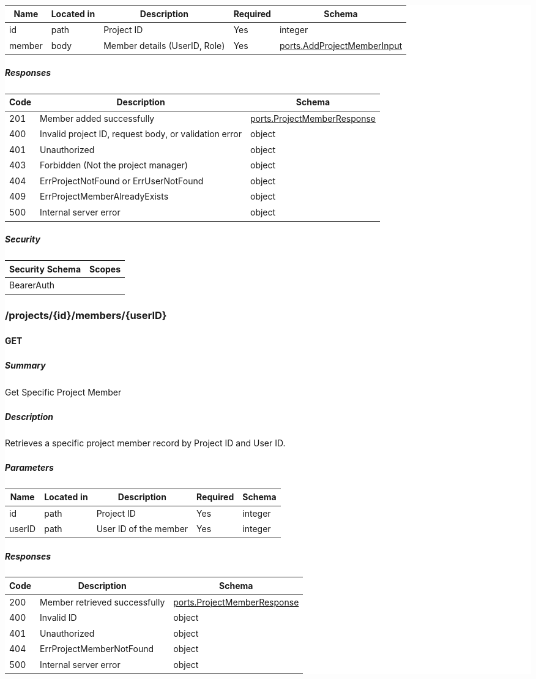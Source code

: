 | Name | Located in | Description | Required | Schema |
| ---- | ---------- | ----------- | -------- | ------ |
| id | path | Project ID | Yes | integer |
| member | body | Member details (UserID, Role) | Yes | [ports.AddProjectMemberInput](#portsaddprojectmemberinput) |

##### Responses

| Code | Description | Schema |
| ---- | ----------- | ------ |
| 201 | Member added successfully | [ports.ProjectMemberResponse](#portsprojectmemberresponse) |
| 400 | Invalid project ID, request body, or validation error | object |
| 401 | Unauthorized | object |
| 403 | Forbidden (Not the project manager) | object |
| 404 | ErrProjectNotFound or ErrUserNotFound | object |
| 409 | ErrProjectMemberAlreadyExists | object |
| 500 | Internal server error | object |

##### Security

| Security Schema | Scopes |
| --------------- | ------ |
| BearerAuth |  |

### /projects/{id}/members/{userID}

#### GET
##### Summary

Get Specific Project Member

##### Description

Retrieves a specific project member record by Project ID and User ID.

##### Parameters

| Name | Located in | Description | Required | Schema |
| ---- | ---------- | ----------- | -------- | ------ |
| id | path | Project ID | Yes | integer |
| userID | path | User ID of the member | Yes | integer |

##### Responses

| Code | Description | Schema |
| ---- | ----------- | ------ |
| 200 | Member retrieved successfully | [ports.ProjectMemberResponse](#portsprojectmemberresponse) |
| 400 | Invalid ID | object |
| 401 | Unauthorized | object |
| 404 | ErrProjectMemberNotFound | object |
| 500 | Internal server error | object |
